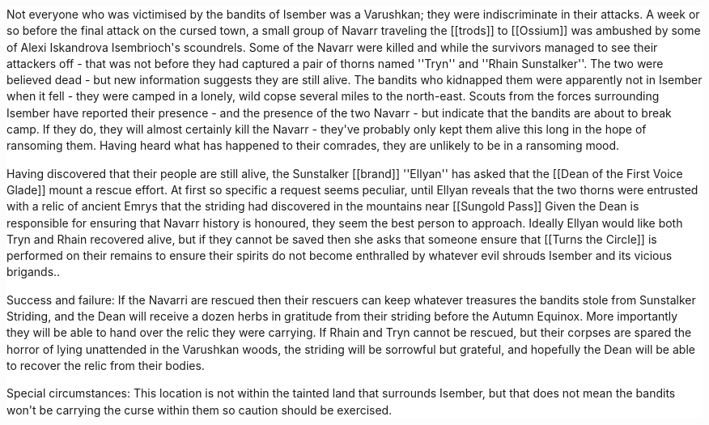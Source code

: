 Not everyone who was victimised by the bandits of Isember was a Varushkan; they were indiscriminate in their attacks. A week or so before the final attack on the cursed town, a small group of Navarr traveling the [[trods]] to [[Ossium]] was ambushed by some of Alexi Iskandrova Isembrioch's scoundrels. Some of the Navarr were killed and while the survivors managed to see their attackers off - that was not before they had captured a pair of thorns named ''Tryn'' and ''Rhain Sunstalker''. The two were believed dead - but new information suggests they are still alive. The bandits who kidnapped them were apparently not in Isember when it fell - they were camped in a lonely, wild copse several miles to the north-east. Scouts from the forces surrounding Isember have reported their presence - and the presence of the two Navarr - but indicate that the bandits are about to break camp. If they do, they will almost certainly kill the Navarr - they've probably only kept them alive this long in the hope of ransoming them. Having heard what has happened to their comrades, they are unlikely to be in a ransoming mood.

Having discovered that their people are still alive, the Sunstalker [[brand]] ''Ellyan'' has asked that the [[Dean of the First Voice Glade]] mount a rescue effort. At first so specific a request seems peculiar, until Ellyan reveals that the two thorns were entrusted with a relic of ancient Emrys that the striding had discovered in the mountains near [[Sungold Pass]] Given the Dean is responsible for ensuring that Navarr history is honoured, they seem the best person to approach. Ideally Ellyan would like both Tryn and Rhain recovered alive, but if they cannot be saved then she asks that someone ensure that [[Turns the Circle]] is performed on their remains to ensure their spirits do not become enthralled by whatever evil shrouds Isember and its vicious brigands.. 

Success and failure: If the Navarri are rescued then their rescuers can keep whatever treasures the bandits stole from Sunstalker Striding, and the Dean will receive a dozen herbs in gratitude from their striding before the Autumn Equinox. More importantly they will be able to hand over the relic they were carrying. If Rhain and Tryn cannot be rescued, but their corpses are spared the horror of lying unattended in the Varushkan woods, the striding will be sorrowful but grateful, and hopefully the Dean will be able to recover the relic from their bodies.

Special circumstances: This location is not within the tainted land that surrounds Isember, but that does not mean the bandits won't be carrying the curse within them so caution should be exercised.